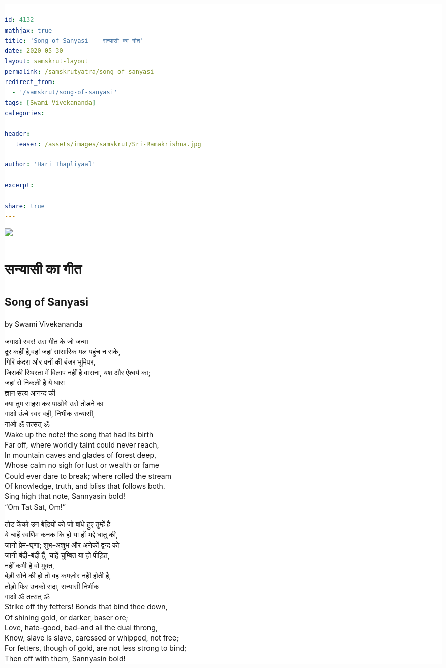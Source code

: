 ```yaml
---    
id: 4132    
mathjax: true    
title: 'Song of Sanyasi  - सन्यासी का गीत'    
date: 2020-05-30    
layout: samskrut-layout 
permalink: /samskrutyatra/song-of-sanyasi
redirect_from: 
  - '/samskrut/song-of-sanyasi'
tags: [Swami Vivekananda]    
categories:    
    
header:    
   teaser: /assets/images/samskrut/Sri-Ramakrishna.jpg    
    
author: 'Hari Thapliyaal'    
    
excerpt:    
    
share: true    
---    
```

    
![](/assets/images/samskrut/Sri-Ramakrishna.jpg)    
    
#  सन्यासी का गीत    
## Song of Sanyasi    
by Swami Vivekananda    
    
जगाओ स्वर! उस गीत के जो जन्मा    
दूर कहीं है,वहां जहां सांसारिक मल पहुंच न सके,    
गिरि कंदरा और वनों की बंजर भूमिपर,    
जिसकी स्थिरता में विलाप नहीं है वासना, यश और ऐश्वर्य का;    
जहां से निकली है ये धारा    
ज्ञान सत्य आनन्द की    
क्या तुम साहस कर पाओगे उसे तोडने का    
गाओ ऊंचे स्वर वही, निर्भीक सन्यासी,    
गाओ ॐ तत्सत् ॐ    
Wake up the note! the song that had its birth    
Far off, where worldly taint could never reach,    
In mountain caves and glades of forest deep,    
Whose calm no sigh for lust or wealth or fame    
Could ever dare to break; where rolled the stream    
Of knowledge, truth, and bliss that follows both.    
Sing high that note, Sannyasin bold!    
“Om Tat Sat, Om!”    
    
तोड़ फेंको उन बेड़ियों को जो बांधे हुए तुम्हें है    
ये चाहें स्वर्णिम कनक कि हो या हों भद्दे धातु की,    
जानो प्रेम-घृणा; शुभ-अशुभ और अनेकों द्वन्द को    
जानी बंदी-बंदी हैं, चाहें चुम्बित या हो पीड़ित,    
नहीं कभी है वो मुक्त,    
बेड़ी सोने की हो तो वह कमज़ोर नहीे होती है,    
तोड़ो फिर उनको सदा, सन्यासी निर्भीक    
गाओ ॐ तत्सत् ॐ    
Strike off thy fetters! Bonds that bind thee down,    
Of shining gold, or darker, baser ore;    
Love, hate–good, bad–and all the dual throng,    
Know, slave is slave, caressed or whipped, not free;    
For fetters, though of gold, are not less strong to bind;    
Then off with them, Sannyasin bold!    
